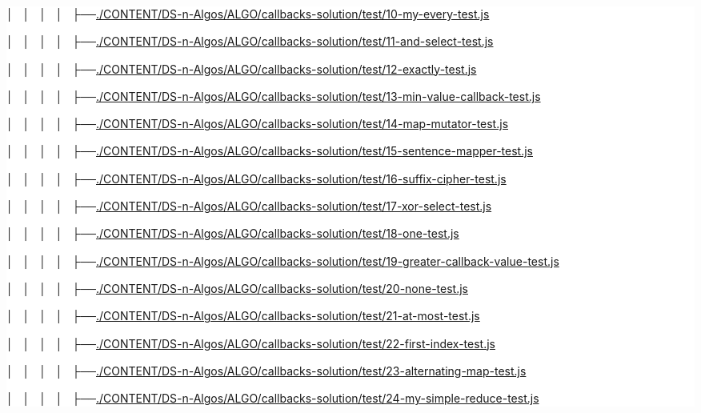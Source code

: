 │   │   │   │       ├──[./CONTENT/DS-n-Algos/ALGO/callbacks-solution/test/10-my-every-test.js](./CONTENT/DS-n-Algos/ALGO/callbacks-solution/test/10-my-every-test.js)
</p><p>

│   │   │   │       ├──[./CONTENT/DS-n-Algos/ALGO/callbacks-solution/test/11-and-select-test.js](./CONTENT/DS-n-Algos/ALGO/callbacks-solution/test/11-and-select-test.js)
</p><p>

│   │   │   │       ├──[./CONTENT/DS-n-Algos/ALGO/callbacks-solution/test/12-exactly-test.js](./CONTENT/DS-n-Algos/ALGO/callbacks-solution/test/12-exactly-test.js)
</p><p>

│   │   │   │       ├──[./CONTENT/DS-n-Algos/ALGO/callbacks-solution/test/13-min-value-callback-test.js](./CONTENT/DS-n-Algos/ALGO/callbacks-solution/test/13-min-value-callback-test.js)
</p><p>

│   │   │   │       ├──[./CONTENT/DS-n-Algos/ALGO/callbacks-solution/test/14-map-mutator-test.js](./CONTENT/DS-n-Algos/ALGO/callbacks-solution/test/14-map-mutator-test.js)
</p><p>

│   │   │   │       ├──[./CONTENT/DS-n-Algos/ALGO/callbacks-solution/test/15-sentence-mapper-test.js](./CONTENT/DS-n-Algos/ALGO/callbacks-solution/test/15-sentence-mapper-test.js)
</p><p>

│   │   │   │       ├──[./CONTENT/DS-n-Algos/ALGO/callbacks-solution/test/16-suffix-cipher-test.js](./CONTENT/DS-n-Algos/ALGO/callbacks-solution/test/16-suffix-cipher-test.js)
</p><p>

│   │   │   │       ├──[./CONTENT/DS-n-Algos/ALGO/callbacks-solution/test/17-xor-select-test.js](./CONTENT/DS-n-Algos/ALGO/callbacks-solution/test/17-xor-select-test.js)
</p><p>

│   │   │   │       ├──[./CONTENT/DS-n-Algos/ALGO/callbacks-solution/test/18-one-test.js](./CONTENT/DS-n-Algos/ALGO/callbacks-solution/test/18-one-test.js)
</p><p>

│   │   │   │       ├──[./CONTENT/DS-n-Algos/ALGO/callbacks-solution/test/19-greater-callback-value-test.js](./CONTENT/DS-n-Algos/ALGO/callbacks-solution/test/19-greater-callback-value-test.js)
</p><p>

│   │   │   │       ├──[./CONTENT/DS-n-Algos/ALGO/callbacks-solution/test/20-none-test.js](./CONTENT/DS-n-Algos/ALGO/callbacks-solution/test/20-none-test.js)
</p><p>

│   │   │   │       ├──[./CONTENT/DS-n-Algos/ALGO/callbacks-solution/test/21-at-most-test.js](./CONTENT/DS-n-Algos/ALGO/callbacks-solution/test/21-at-most-test.js)
</p><p>

│   │   │   │       ├──[./CONTENT/DS-n-Algos/ALGO/callbacks-solution/test/22-first-index-test.js](./CONTENT/DS-n-Algos/ALGO/callbacks-solution/test/22-first-index-test.js)
</p><p>

│   │   │   │       ├──[./CONTENT/DS-n-Algos/ALGO/callbacks-solution/test/23-alternating-map-test.js](./CONTENT/DS-n-Algos/ALGO/callbacks-solution/test/23-alternating-map-test.js)
</p><p>

│   │   │   │       ├──[./CONTENT/DS-n-Algos/ALGO/callbacks-solution/test/24-my-simple-reduce-test.js](./CONTENT/DS-n-Algos/ALGO/callbacks-solution/test/24-my-simple-reduce-test.js)
</p><p>
